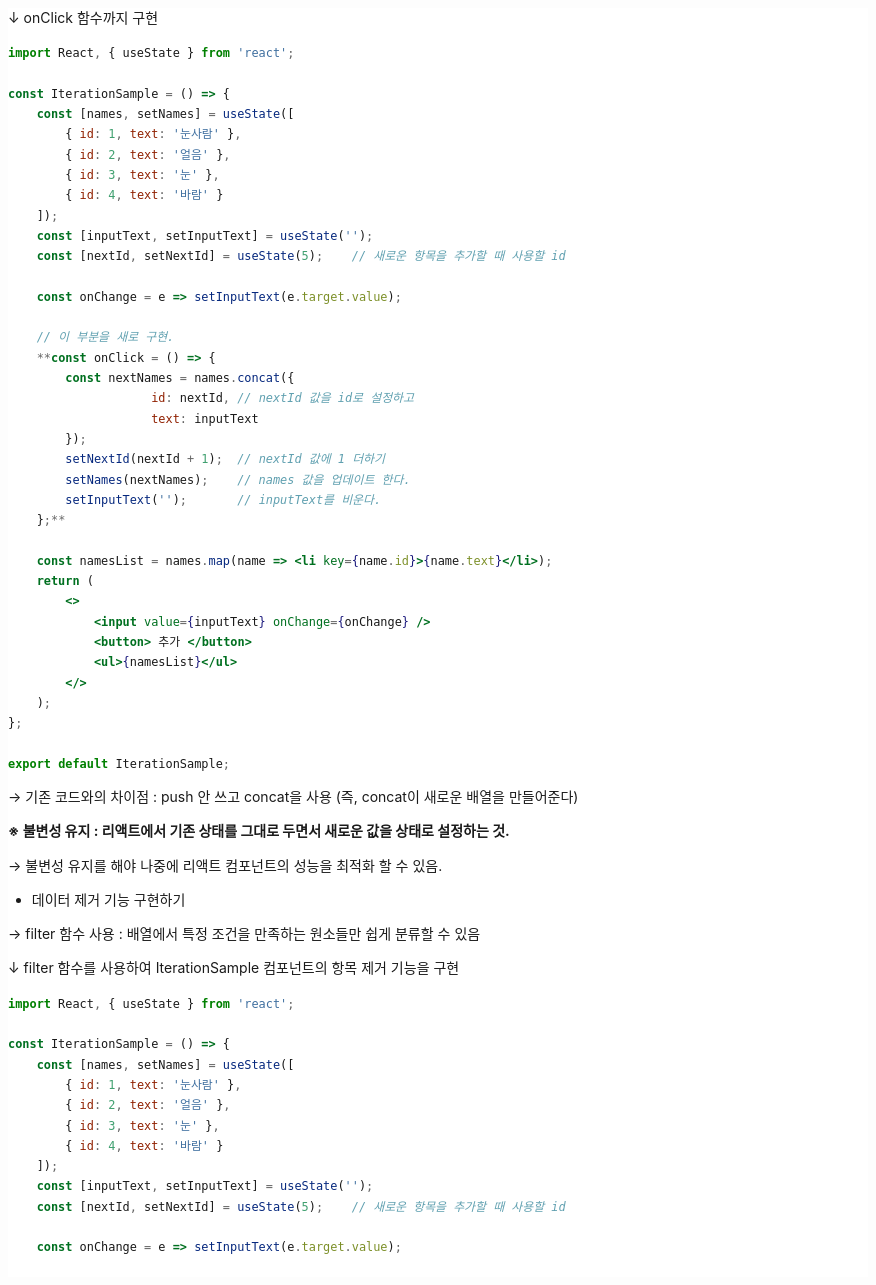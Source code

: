 ↓ onClick 함수까지 구현

```jsx
import React, { useState } from 'react';

const IterationSample = () => {
	const [names, setNames] = useState([
		{ id: 1, text: '눈사람' },
		{ id: 2, text: '얼음' },
		{ id: 3, text: '눈' },
		{ id: 4, text: '바람' }
	]);
	const [inputText, setInputText] = useState('');
	const [nextId, setNextId] = useState(5);    // 새로운 항목을 추가할 때 사용할 id

	const onChange = e => setInputText(e.target.value);
	
	// 이 부분을 새로 구현.
	**const onClick = () => {
		const nextNames = names.concat({
					id: nextId, // nextId 값을 id로 설정하고
					text: inputText
		});
		setNextId(nextId + 1);  // nextId 값에 1 더하기
		setNames(nextNames);    // names 값을 업데이트 한다.
		setInputText('');       // inputText를 비운다.
	};**
	
	const namesList = names.map(name => <li key={name.id}>{name.text}</li>);
	return (
		<>
			<input value={inputText} onChange={onChange} />
			<button> 추가 </button>
			<ul>{namesList}</ul>
		</>
	);
};

export default IterationSample;
```

→ 기존 코드와의 차이점 : push 안 쓰고 concat을 사용 (즉, concat이 새로운 배열을 만들어준다)

**※ 불변성 유지 : 리액트에서 기존 상태를 그대로 두면서 새로운 값을 상태로 설정하는 것.**

→ 불변성 유지를 해야 나중에 리액트 컴포넌트의 성능을 최적화 할 수 있음.

- 데이터 제거 기능 구현하기

→ filter 함수 사용 : 배열에서 특정 조건을 만족하는 원소들만 쉽게 분류할 수 있음

↓ filter 함수를 사용하여 IterationSample 컴포넌트의 항목 제거 기능을 구현

```jsx
import React, { useState } from 'react';

const IterationSample = () => {
	const [names, setNames] = useState([
		{ id: 1, text: '눈사람' },
		{ id: 2, text: '얼음' },
		{ id: 3, text: '눈' },
		{ id: 4, text: '바람' }
	]);
	const [inputText, setInputText] = useState('');
	const [nextId, setNextId] = useState(5);    // 새로운 항목을 추가할 때 사용할 id

	const onChange = e => setInputText(e.target.value);
	
```